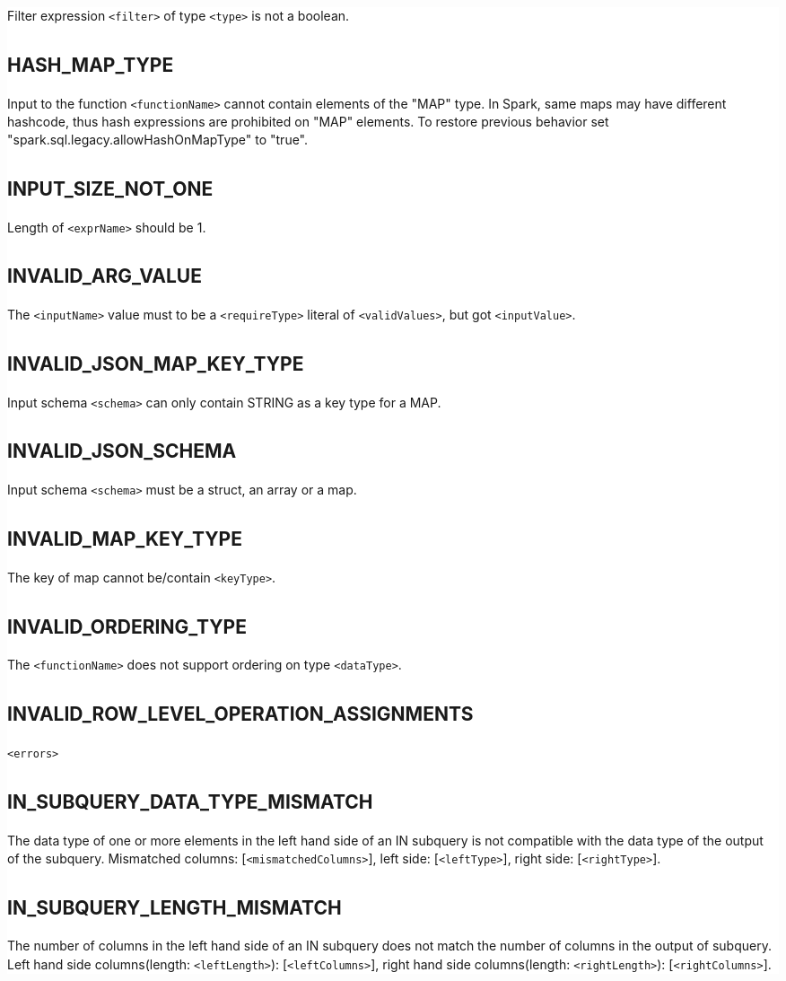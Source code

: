 Filter expression `<filter>` of type `<type>` is not a boolean.

## HASH_MAP_TYPE

Input to the function `<functionName>` cannot contain elements of the "MAP" type. In Spark, same maps may have different hashcode, thus hash expressions are prohibited on "MAP" elements. To restore previous behavior set "spark.sql.legacy.allowHashOnMapType" to "true".

## INPUT_SIZE_NOT_ONE

Length of `<exprName>` should be 1.

## INVALID_ARG_VALUE

The `<inputName>` value must to be a `<requireType>` literal of `<validValues>`, but got `<inputValue>`.

## INVALID_JSON_MAP_KEY_TYPE

Input schema `<schema>` can only contain STRING as a key type for a MAP.

## INVALID_JSON_SCHEMA

Input schema `<schema>` must be a struct, an array or a map.

## INVALID_MAP_KEY_TYPE

The key of map cannot be/contain `<keyType>`.

## INVALID_ORDERING_TYPE

The `<functionName>` does not support ordering on type `<dataType>`.

## INVALID_ROW_LEVEL_OPERATION_ASSIGNMENTS

`<errors>`

## IN_SUBQUERY_DATA_TYPE_MISMATCH

The data type of one or more elements in the left hand side of an IN subquery is not compatible with the data type of the output of the subquery. Mismatched columns: [`<mismatchedColumns>`], left side: [`<leftType>`], right side: [`<rightType>`].

## IN_SUBQUERY_LENGTH_MISMATCH

The number of columns in the left hand side of an IN subquery does not match the number of columns in the output of subquery. Left hand side columns(length: `<leftLength>`): [`<leftColumns>`], right hand side columns(length: `<rightLength>`): [`<rightColumns>`].
